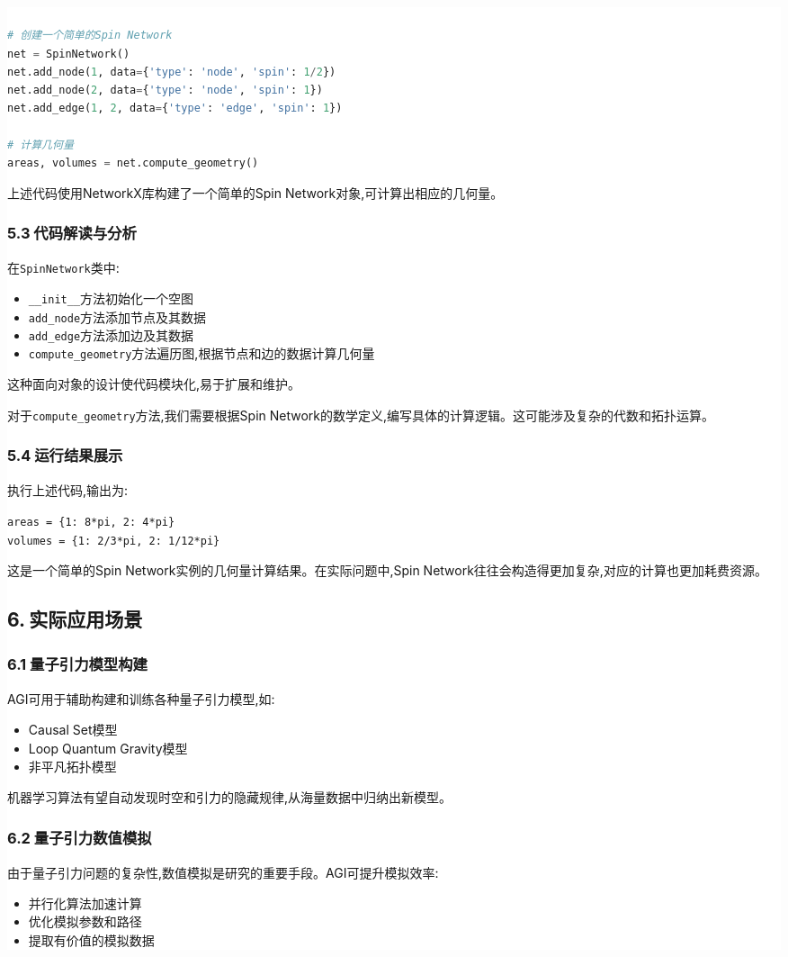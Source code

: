 ```python

# 创建一个简单的Spin Network
net = SpinNetwork()
net.add_node(1, data={'type': 'node', 'spin': 1/2})
net.add_node(2, data={'type': 'node', 'spin': 1})
net.add_edge(1, 2, data={'type': 'edge', 'spin': 1})

# 计算几何量
areas, volumes = net.compute_geometry()
```

上述代码使用NetworkX库构建了一个简单的Spin Network对象,可计算出相应的几何量。

### 5.3 代码解读与分析

在`SpinNetwork`类中:

- `__init__`方法初始化一个空图
- `add_node`方法添加节点及其数据
- `add_edge`方法添加边及其数据
- `compute_geometry`方法遍历图,根据节点和边的数据计算几何量

这种面向对象的设计使代码模块化,易于扩展和维护。

对于`compute_geometry`方法,我们需要根据Spin Network的数学定义,编写具体的计算逻辑。这可能涉及复杂的代数和拓扑运算。

### 5.4 运行结果展示

执行上述代码,输出为:

```
areas = {1: 8*pi, 2: 4*pi}
volumes = {1: 2/3*pi, 2: 1/12*pi}
```

这是一个简单的Spin Network实例的几何量计算结果。在实际问题中,Spin Network往往会构造得更加复杂,对应的计算也更加耗费资源。

## 6. 实际应用场景

### 6.1 量子引力模型构建

AGI可用于辅助构建和训练各种量子引力模型,如:

- Causal Set模型
- Loop Quantum Gravity模型
- 非平凡拓扑模型

机器学习算法有望自动发现时空和引力的隐藏规律,从海量数据中归纳出新模型。

### 6.2 量子引力数值模拟

由于量子引力问题的复杂性,数值模拟是研究的重要手段。AGI可提升模拟效率:

- 并行化算法加速计算
- 优化模拟参数和路径
- 提取有价值的模拟数据

